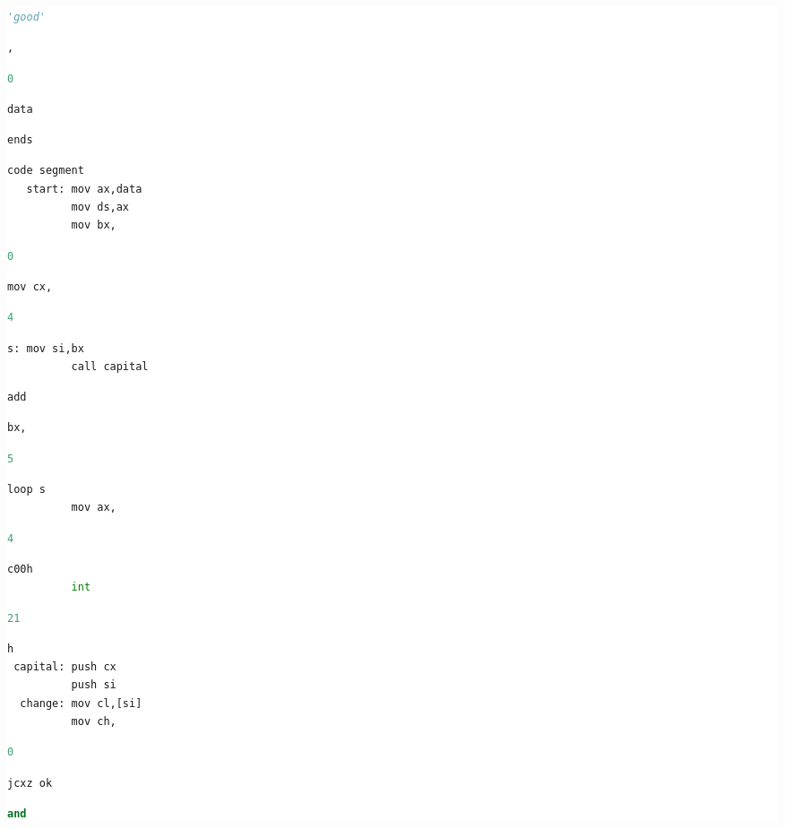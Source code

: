 ```python
'good'
```
```python
,
```
```python
0
```
```python
data
```
```python
ends
```
```python
code segment
   start: mov ax,data
          mov ds,ax
          mov bx,
```
```python
0
```
```python
mov cx,
```
```python
4
```
```python
s: mov si,bx
          call capital
```
```python
add
```
```python
bx,
```
```python
5
```
```python
loop s
          mov ax,
```
```python
4
```
```python
c00h
          int
```
```python
21
```
```python
h
 capital: push cx
          push si
  change: mov cl,[si]
          mov ch,
```
```python
0
```
```python
jcxz ok
```
```python
and
```